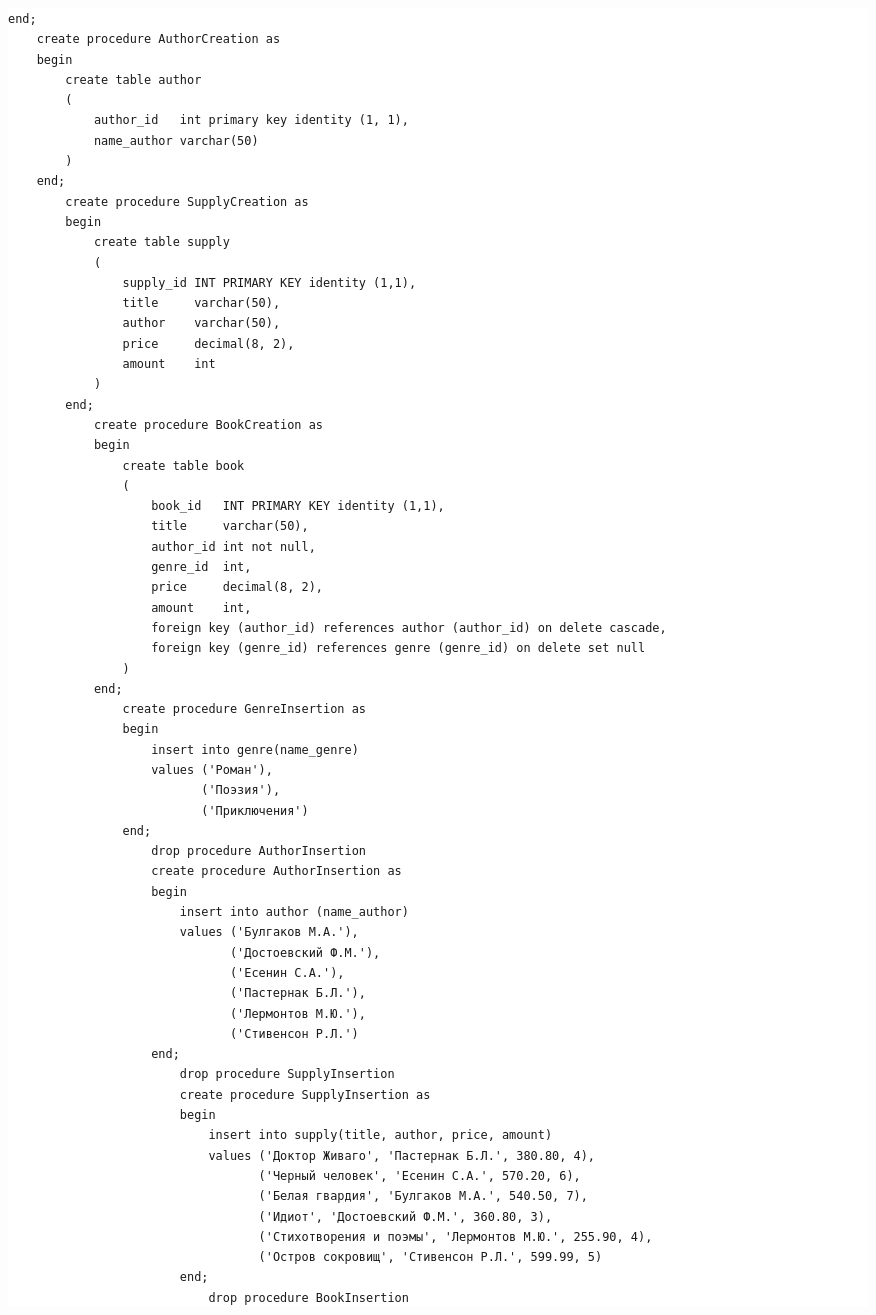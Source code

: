     end;
        create procedure AuthorCreation as
        begin
            create table author
            (
                author_id   int primary key identity (1, 1),
                name_author varchar(50)
            )
        end;
            create procedure SupplyCreation as
            begin
                create table supply
                (
                    supply_id INT PRIMARY KEY identity (1,1),
                    title     varchar(50),
                    author    varchar(50),
                    price     decimal(8, 2),
                    amount    int
                )
            end;
                create procedure BookCreation as
                begin
                    create table book
                    (
                        book_id   INT PRIMARY KEY identity (1,1),
                        title     varchar(50),
                        author_id int not null,
                        genre_id  int,
                        price     decimal(8, 2),
                        amount    int,
                        foreign key (author_id) references author (author_id) on delete cascade,
                        foreign key (genre_id) references genre (genre_id) on delete set null
                    )
                end;
                    create procedure GenreInsertion as
                    begin
                        insert into genre(name_genre)
                        values ('Роман'),
                               ('Поэзия'),
                               ('Приключения')
                    end;
                        drop procedure AuthorInsertion
                        create procedure AuthorInsertion as
                        begin
                            insert into author (name_author)
                            values ('Булгаков М.А.'),
                                   ('Достоевский Ф.М.'),
                                   ('Есенин С.А.'),
                                   ('Пастернак Б.Л.'),
                                   ('Лермонтов М.Ю.'),
                                   ('Стивенсон Р.Л.')
                        end;
                            drop procedure SupplyInsertion
                            create procedure SupplyInsertion as
                            begin
                                insert into supply(title, author, price, amount)
                                values ('Доктор Живаго', 'Пастернак Б.Л.', 380.80, 4),
                                       ('Черный человек', 'Есенин С.А.', 570.20, 6),
                                       ('Белая гвардия', 'Булгаков М.А.', 540.50, 7),
                                       ('Идиот', 'Достоевский Ф.М.', 360.80, 3),
                                       ('Стихотворения и поэмы', 'Лермонтов М.Ю.', 255.90, 4),
                                       ('Остров сокровищ', 'Стивенсон Р.Л.', 599.99, 5)
                            end;
                                drop procedure BookInsertion